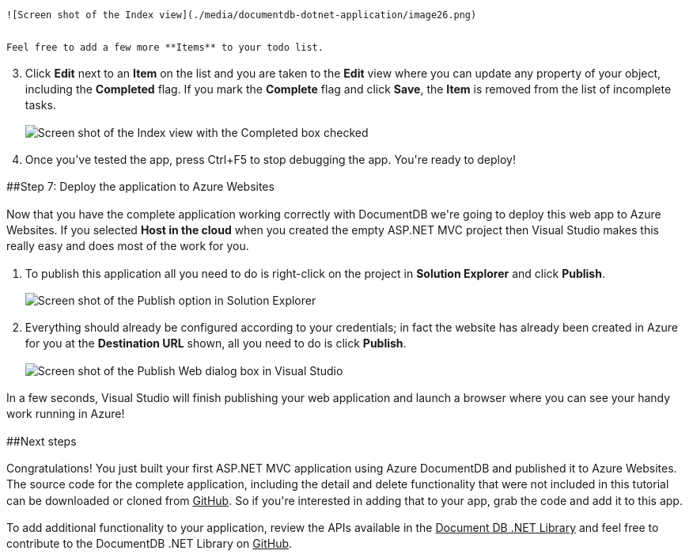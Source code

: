 	![Screen shot of the Index view](./media/documentdb-dotnet-application/image26.png)

	Feel free to add a few more **Items** to your todo list.

3. Click **Edit** next to an **Item** on the list and you are taken to the **Edit** view where you can update any property of your object, including the **Completed** flag. If you mark the **Complete** flag and click **Save**, the **Item** is removed from the list of incomplete tasks.

	![Screen shot of the Index view with the Completed box checked](./media/documentdb-dotnet-application/image27.png)

4. Once you've tested the app, press Ctrl+F5 to stop debugging the app. You're ready to deploy!

##<a name="_Toc395637774"></a>Step 7: Deploy the application to Azure Websites

Now that you have the complete application working correctly with DocumentDB we're going to deploy this web app to Azure Websites. If you selected **Host in the cloud** when you created the empty ASP.NET MVC project then Visual Studio makes this really easy and does most of the work for you. 

1. To publish this application all you need to do is right-click on the project in **Solution Explorer** and click **Publish**.

    ![Screen shot of the Publish option in Solution Explorer](./media/documentdb-dotnet-application/image28.png)

2. Everything should already be configured according to your credentials; in fact the website has already been created in Azure for you at the **Destination URL** shown, all you need to do is click **Publish**.

    ![Screen shot of the Publish Web dialog box in Visual Studio](./media/documentdb-dotnet-application/image29.png)

In a few seconds, Visual Studio will finish publishing your web application and launch a browser where you can see your handy work running in Azure!

##<a name="_Toc395637775"></a>Next steps

Congratulations! You just built your first ASP.NET MVC application using Azure DocumentDB and published it to Azure Websites. The source code for the complete application, including the detail and delete functionality that were not included in this tutorial can be downloaded or cloned from [GitHub][]. So if you're interested in adding that to your app, grab the code and add it to this app.

To add additional functionality to your application, review the APIs available in the [Document DB .NET Library](http://msdn.microsoft.com/library/azure/dn783362.aspx) and feel free to contribute to the DocumentDB .NET Library on [GitHub][]. 


[\*]: https://microsoft.sharepoint.com/teams/DocDB/Shared%20Documents/Documentation/Docs.LatestVersions/PicExportError
[Visual Studio Express]: http://www.visualstudio.com/products/visual-studio-express-vs.aspx
[Microsoft Web Platform Installer]: http://www.microsoft.com/web/downloads/platform.aspx
[Preventing Cross-Site Request Forgery]: http://go.microsoft.com/fwlink/?LinkID=517254
[Basic CRUD Operations in ASP.NET MVC]: http://go.microsoft.com/fwlink/?LinkId=317598
[GitHub]: https://github.com/Azure-Samples/documentdb-net-todo-app

